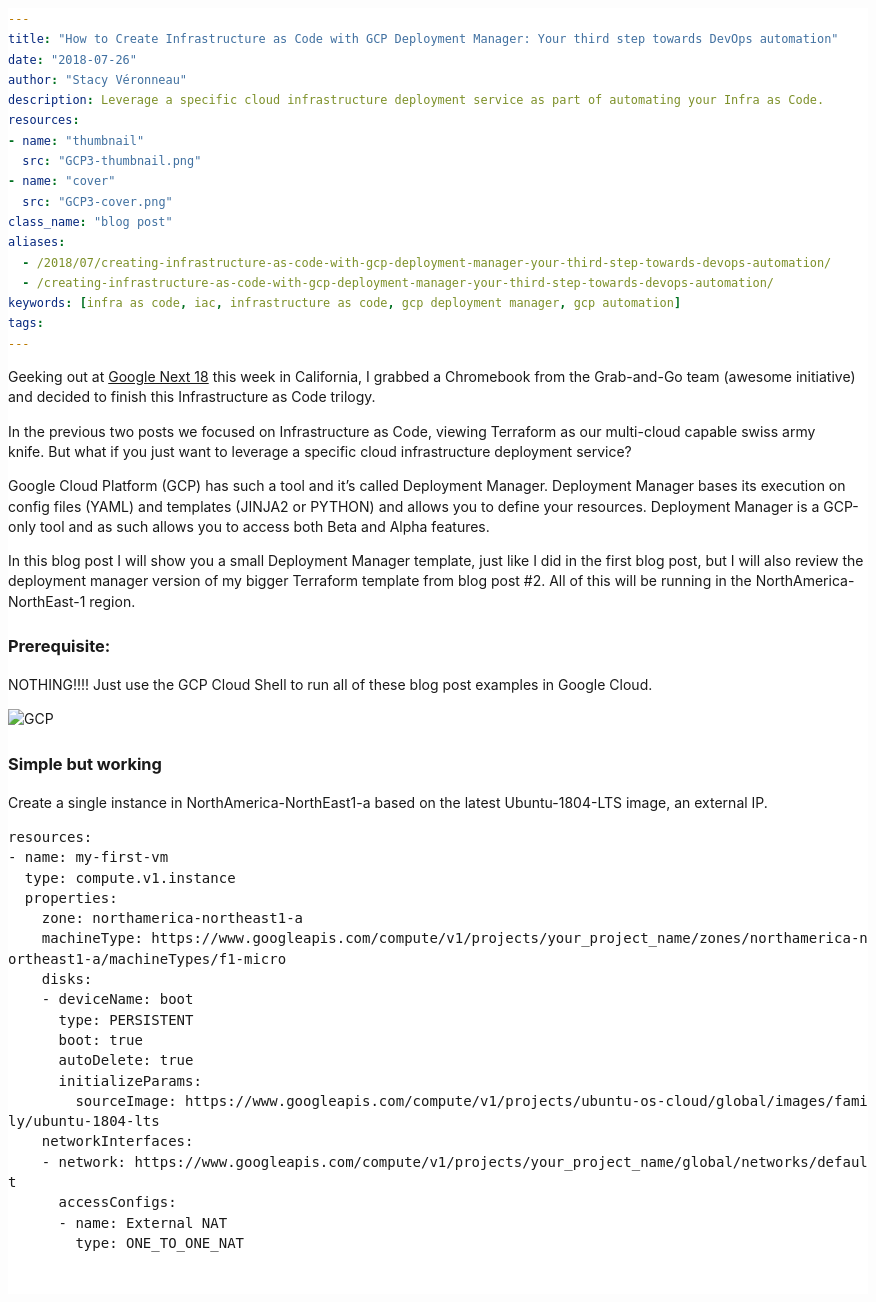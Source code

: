 ```yaml
---
title: "How to Create Infrastructure as Code with GCP Deployment Manager: Your third step towards DevOps automation"
date: "2018-07-26"
author: "Stacy Véronneau"
description: Leverage a specific cloud infrastructure deployment service as part of automating your Infra as Code.
resources:
- name: "thumbnail"
  src: "GCP3-thumbnail.png"
- name: "cover"
  src: "GCP3-cover.png"
class_name: "blog post"
aliases:
  - /2018/07/creating-infrastructure-as-code-with-gcp-deployment-manager-your-third-step-towards-devops-automation/
  - /creating-infrastructure-as-code-with-gcp-deployment-manager-your-third-step-towards-devops-automation/
keywords: [infra as code, iac, infrastructure as code, gcp deployment manager, gcp automation]
tags:
---
```


<div class="post-content"><p><span style="font-weight: 400;">Geeking out at </span><a href="https://cloud.withgoogle.com/next18/sf/" target="_blank"><span style="font-weight: 400;">Google Next 18</span></a><span style="font-weight: 400;"> this week in California, I grabbed a Chromebook from the Grab-and-Go team (awesome initiative) and decided to finish this Infrastructure as Code trilogy.</span></p><p><span style="font-weight: 400;">In the previous two posts we focused on Infrastructure as Code, viewing Terraform as our multi-cloud capable swiss army knife.&nbsp;But what if you just want to leverage a specific cloud infrastructure deployment service?</span></p><p><span style="font-weight: 400;">Google Cloud Platform (GCP) has such a tool and it’s called Deployment Manager.&nbsp;Deployment Manager bases its execution on config files (YAML) and templates (JINJA2 or PYTHON) and allows you to define your resources. Deployment Manager is a GCP-only tool and as such allows you to access both Beta and Alpha features.</span></p><p><span style="font-weight: 400;">In this blog post I will show you a small Deployment Manager template, just like I did in the first blog post, but I will also review the deployment manager version of my bigger Terraform template from blog post #2. All of this will be running in the NorthAmerica-NorthEast-1 region.</span></p><h3>Prerequisite:</h3><p><span style="font-weight: 400;">NOTHING!!!!&nbsp;Just use the GCP Cloud Shell to run all of these </span><span style="font-weight: 400;">blog post examples in Google Cloud.</span></p><p><img src="/images/blog/post/GCP3.1.png" alt="GCP" width="100%"></p><h3>Simple but working</h3><p>Create a single instance in NorthAmerica-NorthEast1-a based on the latest Ubuntu-1804-LTS image, an external IP.</p><pre>resources:
- name: my-first-vm
  type: compute.v1.instance
  properties:
    zone: northamerica-northeast1-a
    machineType: https://www.googleapis.com/compute/v1/projects/your_project_name/zones/northamerica-northeast1-a/machineTypes/f1-micro
    disks:
    - deviceName: boot
      type: PERSISTENT
      boot: true
      autoDelete: true
      initializeParams:
        sourceImage: https://www.googleapis.com/compute/v1/projects/ubuntu-os-cloud/global/images/family/ubuntu-1804-lts
    networkInterfaces:
    - network: https://www.googleapis.com/compute/v1/projects/your_project_name/global/networks/default
      accessConfigs:
      - name: External NAT
        type: ONE_TO_ONE_NAT